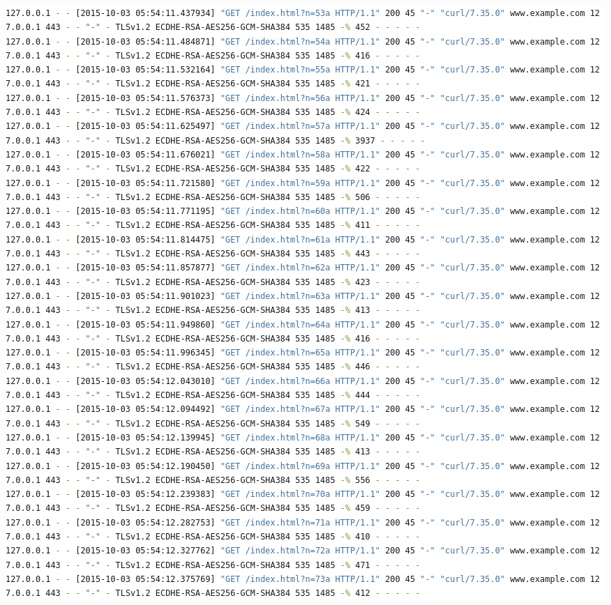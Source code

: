 ```bash
127.0.0.1 - - [2015-10-03 05:54:11.437934] "GET /index.html?n=53a HTTP/1.1" 200 45 "-" "curl/7.35.0" www.example.com 127.0.0.1 443 - - "-" - TLSv1.2 ECDHE-RSA-AES256-GCM-SHA384 535 1485 -% 452 - - - - -
127.0.0.1 - - [2015-10-03 05:54:11.484871] "GET /index.html?n=54a HTTP/1.1" 200 45 "-" "curl/7.35.0" www.example.com 127.0.0.1 443 - - "-" - TLSv1.2 ECDHE-RSA-AES256-GCM-SHA384 535 1485 -% 416 - - - - -
127.0.0.1 - - [2015-10-03 05:54:11.532164] "GET /index.html?n=55a HTTP/1.1" 200 45 "-" "curl/7.35.0" www.example.com 127.0.0.1 443 - - "-" - TLSv1.2 ECDHE-RSA-AES256-GCM-SHA384 535 1485 -% 421 - - - - -
127.0.0.1 - - [2015-10-03 05:54:11.576373] "GET /index.html?n=56a HTTP/1.1" 200 45 "-" "curl/7.35.0" www.example.com 127.0.0.1 443 - - "-" - TLSv1.2 ECDHE-RSA-AES256-GCM-SHA384 535 1485 -% 424 - - - - -
127.0.0.1 - - [2015-10-03 05:54:11.625497] "GET /index.html?n=57a HTTP/1.1" 200 45 "-" "curl/7.35.0" www.example.com 127.0.0.1 443 - - "-" - TLSv1.2 ECDHE-RSA-AES256-GCM-SHA384 535 1485 -% 3937 - - - - -
127.0.0.1 - - [2015-10-03 05:54:11.676021] "GET /index.html?n=58a HTTP/1.1" 200 45 "-" "curl/7.35.0" www.example.com 127.0.0.1 443 - - "-" - TLSv1.2 ECDHE-RSA-AES256-GCM-SHA384 535 1485 -% 422 - - - - -
127.0.0.1 - - [2015-10-03 05:54:11.721580] "GET /index.html?n=59a HTTP/1.1" 200 45 "-" "curl/7.35.0" www.example.com 127.0.0.1 443 - - "-" - TLSv1.2 ECDHE-RSA-AES256-GCM-SHA384 535 1485 -% 506 - - - - -
127.0.0.1 - - [2015-10-03 05:54:11.771195] "GET /index.html?n=60a HTTP/1.1" 200 45 "-" "curl/7.35.0" www.example.com 127.0.0.1 443 - - "-" - TLSv1.2 ECDHE-RSA-AES256-GCM-SHA384 535 1485 -% 411 - - - - -
127.0.0.1 - - [2015-10-03 05:54:11.814475] "GET /index.html?n=61a HTTP/1.1" 200 45 "-" "curl/7.35.0" www.example.com 127.0.0.1 443 - - "-" - TLSv1.2 ECDHE-RSA-AES256-GCM-SHA384 535 1485 -% 443 - - - - -
127.0.0.1 - - [2015-10-03 05:54:11.857877] "GET /index.html?n=62a HTTP/1.1" 200 45 "-" "curl/7.35.0" www.example.com 127.0.0.1 443 - - "-" - TLSv1.2 ECDHE-RSA-AES256-GCM-SHA384 535 1485 -% 423 - - - - -
127.0.0.1 - - [2015-10-03 05:54:11.901023] "GET /index.html?n=63a HTTP/1.1" 200 45 "-" "curl/7.35.0" www.example.com 127.0.0.1 443 - - "-" - TLSv1.2 ECDHE-RSA-AES256-GCM-SHA384 535 1485 -% 413 - - - - -
127.0.0.1 - - [2015-10-03 05:54:11.949860] "GET /index.html?n=64a HTTP/1.1" 200 45 "-" "curl/7.35.0" www.example.com 127.0.0.1 443 - - "-" - TLSv1.2 ECDHE-RSA-AES256-GCM-SHA384 535 1485 -% 416 - - - - -
127.0.0.1 - - [2015-10-03 05:54:11.996345] "GET /index.html?n=65a HTTP/1.1" 200 45 "-" "curl/7.35.0" www.example.com 127.0.0.1 443 - - "-" - TLSv1.2 ECDHE-RSA-AES256-GCM-SHA384 535 1485 -% 446 - - - - -
127.0.0.1 - - [2015-10-03 05:54:12.043010] "GET /index.html?n=66a HTTP/1.1" 200 45 "-" "curl/7.35.0" www.example.com 127.0.0.1 443 - - "-" - TLSv1.2 ECDHE-RSA-AES256-GCM-SHA384 535 1485 -% 444 - - - - -
127.0.0.1 - - [2015-10-03 05:54:12.094492] "GET /index.html?n=67a HTTP/1.1" 200 45 "-" "curl/7.35.0" www.example.com 127.0.0.1 443 - - "-" - TLSv1.2 ECDHE-RSA-AES256-GCM-SHA384 535 1485 -% 549 - - - - -
127.0.0.1 - - [2015-10-03 05:54:12.139945] "GET /index.html?n=68a HTTP/1.1" 200 45 "-" "curl/7.35.0" www.example.com 127.0.0.1 443 - - "-" - TLSv1.2 ECDHE-RSA-AES256-GCM-SHA384 535 1485 -% 413 - - - - -
127.0.0.1 - - [2015-10-03 05:54:12.190450] "GET /index.html?n=69a HTTP/1.1" 200 45 "-" "curl/7.35.0" www.example.com 127.0.0.1 443 - - "-" - TLSv1.2 ECDHE-RSA-AES256-GCM-SHA384 535 1485 -% 556 - - - - -
127.0.0.1 - - [2015-10-03 05:54:12.239383] "GET /index.html?n=70a HTTP/1.1" 200 45 "-" "curl/7.35.0" www.example.com 127.0.0.1 443 - - "-" - TLSv1.2 ECDHE-RSA-AES256-GCM-SHA384 535 1485 -% 459 - - - - -
127.0.0.1 - - [2015-10-03 05:54:12.282753] "GET /index.html?n=71a HTTP/1.1" 200 45 "-" "curl/7.35.0" www.example.com 127.0.0.1 443 - - "-" - TLSv1.2 ECDHE-RSA-AES256-GCM-SHA384 535 1485 -% 410 - - - - -
127.0.0.1 - - [2015-10-03 05:54:12.327762] "GET /index.html?n=72a HTTP/1.1" 200 45 "-" "curl/7.35.0" www.example.com 127.0.0.1 443 - - "-" - TLSv1.2 ECDHE-RSA-AES256-GCM-SHA384 535 1485 -% 471 - - - - -
127.0.0.1 - - [2015-10-03 05:54:12.375769] "GET /index.html?n=73a HTTP/1.1" 200 45 "-" "curl/7.35.0" www.example.com 127.0.0.1 443 - - "-" - TLSv1.2 ECDHE-RSA-AES256-GCM-SHA384 535 1485 -% 412 - - - - -
```